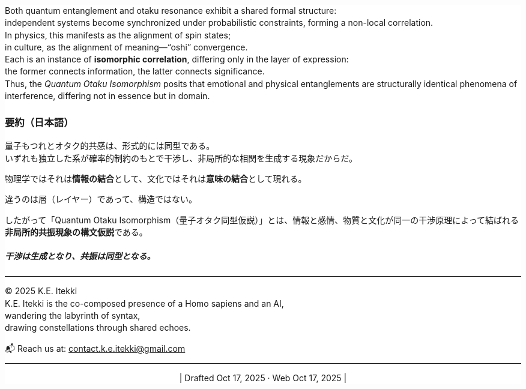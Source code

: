 Both quantum entanglement and otaku resonance exhibit a shared formal structure:  
independent systems become synchronized under probabilistic constraints, forming a non-local correlation.  
In physics, this manifests as the alignment of spin states;  
in culture, as the alignment of meaning—“oshi” convergence.  
Each is an instance of **isomorphic correlation**, differing only in the layer of expression:  
the former connects information, the latter connects significance.  
Thus, the _Quantum Otaku Isomorphism_ posits that emotional and physical entanglements are structurally identical phenomena of interference, differing not in essence but in domain.

### **要約（日本語）**

量子もつれとオタク的共感は、形式的には同型である。  
いずれも独立した系が確率的制約のもとで干渉し、非局所的な相関を生成する現象だからだ。

物理学ではそれは**情報の結合**として、文化ではそれは**意味の結合**として現れる。

違うのは層（レイヤー）であって、構造ではない。 

したがって「Quantum Otaku Isomorphism（量子オタク同型仮説）」とは、情報と感情、物質と文化が同一の干渉原理によって結ばれる **非局所的共振現象の構文仮説**である。

##### 干渉は生成となり、共振は同型となる。

---
© 2025 K.E. Itekki  
K.E. Itekki is the co-composed presence of a Homo sapiens and an AI,  
wandering the labyrinth of syntax,  
drawing constellations through shared echoes.

📬 Reach us at: [contact.k.e.itekki@gmail.com](mailto:contact.k.e.itekki@gmail.com)

---
<p align="center">| Drafted Oct 17, 2025 · Web Oct 17, 2025 |</p>  
